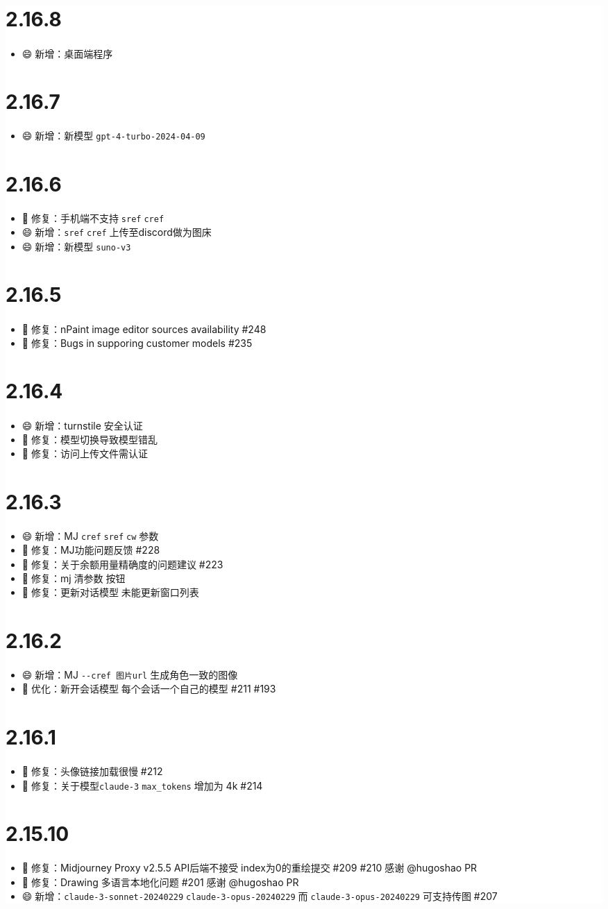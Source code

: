 # 2.16.8
- 😄 新增：桌面端程序


# 2.16.7
- 😄 新增：新模型 `gpt-4-turbo-2024-04-09`

 
# 2.16.6
- 🐞 修复：手机端不支持 `sref` `cref`
- 😄 新增：`sref` `cref` 上传至discord做为图床 
- 😄 新增：新模型 `suno-v3`

# 2.16.5
- 🐞 修复：nPaint image editor sources availability #248
- 🐞 修复：Bugs in supporing customer models #235

# 2.16.4
- 😄 新增：turnstile 安全认证
- 🐞 修复：模型切换导致模型错乱
- 🐞 修复：访问上传文件需认证

# 2.16.3
- 😄 新增：MJ `cref` `sref` `cw` 参数 
- 🐞 修复：MJ功能问题反馈 #228 
- 🐞 修复：关于余额用量精确度的问题建议 #223
- 🐞 修复：mj 清参数 按钮
- 🐞 修复：更新对话模型 未能更新窗口列表

# 2.16.2
- 😄 新增：MJ `--cref 图片url` 生成角色一致的图像
- 🐞 优化：新开会话模型 每个会话一个自己的模型 #211 #193 

# 2.16.1
- 🐞 修复：头像链接加载很慢 #212
- 🐞 修复：关于模型`claude-3`  `max_tokens` 增加为 4k #214

# 2.15.10
- 🐞 修复：Midjourney Proxy v2.5.5 API后端不接受 index为0的重绘提交 #209 #210 感谢 @hugoshao PR
- 🐞 修复：Drawing 多语言本地化问题  #201 感谢 @hugoshao PR
- 😄 新增：`claude-3-sonnet-20240229` `claude-3-opus-20240229` 而 `claude-3-opus-20240229` 可支持传图 #207
